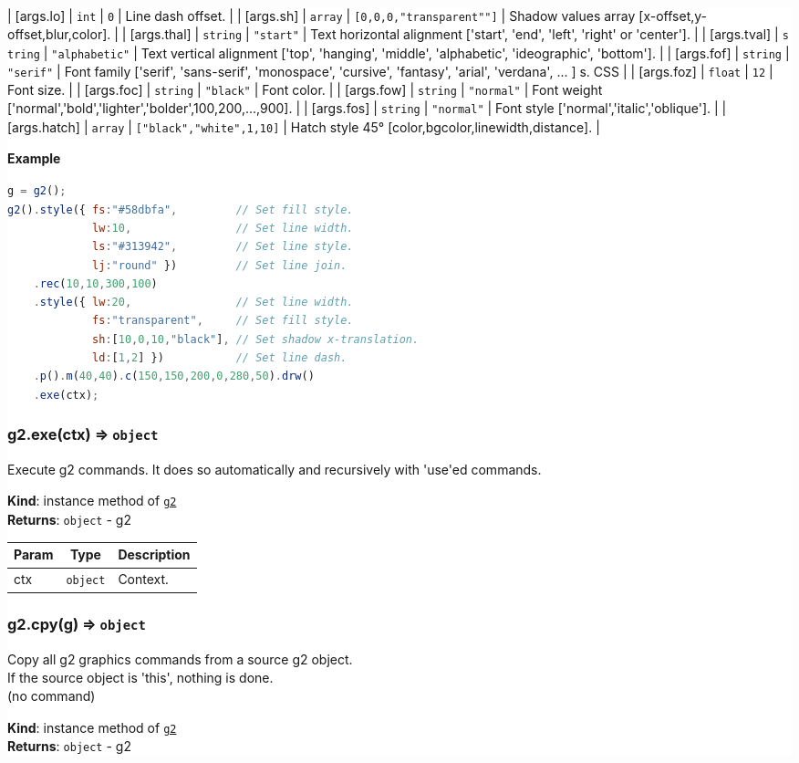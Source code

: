 | [args.lo] | <code>int</code> | <code>0</code> | Line dash offset. |
| [args.sh] | <code>array</code> | <code>[0,0,0,&quot;transparent&quot;&quot;]</code> | Shadow values array [x-offset,y-offset,blur,color]. |
| [args.thal] | <code>string</code> | <code>&quot;start&quot;</code> | Text horizontal alignment ['start', 'end', 'left', 'right' or 'center']. |
| [args.tval] | <code>string</code> | <code>&quot;alphabetic&quot;</code> | Text vertical alignment ['top', 'hanging', 'middle', 'alphabetic', 'ideographic', 'bottom']. |
| [args.fof] | <code>string</code> | <code>&quot;serif&quot;</code> | Font family ['serif', 'sans-serif', 'monospace', 'cursive', 'fantasy', 'arial', 'verdana', ... ] s. CSS |
| [args.foz] | <code>float</code> | <code>12</code> | Font size. |
| [args.foc] | <code>string</code> | <code>&quot;black&quot;</code> | Font color. |
| [args.fow] | <code>string</code> | <code>&quot;normal&quot;</code> | Font weight ['normal','bold','lighter','bolder',100,200,...,900]. |
| [args.fos] | <code>string</code> | <code>&quot;normal&quot;</code> | Font style ['normal','italic','oblique']. |
| [args.hatch] | <code>array</code> | <code>[&quot;black&quot;,&quot;white&quot;,1,10]</code> | Hatch style 45° [color,bgcolor,linewidth,distance]. |

**Example**  
```js
g = g2();
g2().style({ fs:"#58dbfa",         // Set fill style.
             lw:10,                // Set line width.
             ls:"#313942",         // Set line style.
             lj:"round" })         // Set line join.
    .rec(10,10,300,100)
    .style({ lw:20,                // Set line width.
             fs:"transparent",     // Set fill style.
             sh:[10,0,10,"black"], // Set shadow x-translation.
             ld:[1,2] })           // Set line dash.
    .p().m(40,40).c(150,150,200,0,280,50).drw()
    .exe(ctx);
```
<a name="g2+exe"></a>
### g2.exe(ctx) ⇒ <code>object</code>
Execute g2 commands. It does so automatically and recursively with 'use'ed commands.

**Kind**: instance method of <code>[g2](#g2)</code>  
**Returns**: <code>object</code> - g2  

| Param | Type | Description |
| --- | --- | --- |
| ctx | <code>object</code> | Context. |

<a name="g2+cpy"></a>
### g2.cpy(g) ⇒ <code>object</code>
Copy all g2 graphics commands from a source g2 object.<br>
If the source object is 'this', nothing is done.<br>
(no command)

**Kind**: instance method of <code>[g2](#g2)</code>  
**Returns**: <code>object</code> - g2  

